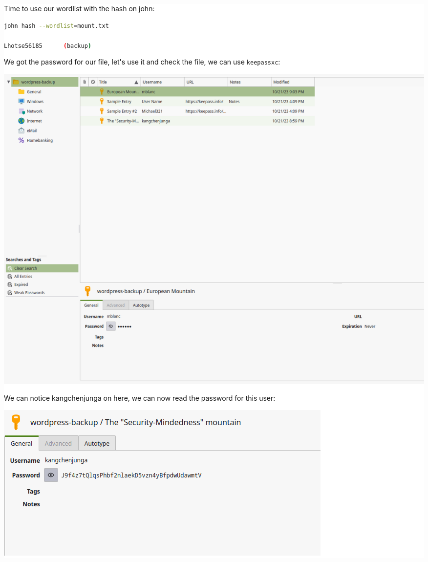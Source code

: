 Time to use our wordlist with the hash on john:

```bash
john hash --wordlist=mount.txt

Lhotse56185      (backup)
```

We got the password for our file, let's use it and check the file, we can use `keepassxc`:

![Pasted image 20250722171504.png](../../IMAGES/Pasted%20image%2020250722171504.png)

We can notice kangchenjunga on here, we can now read the password for this user:

![Pasted image 20250722171508.png](../../IMAGES/Pasted%20image%2020250722171508.png)
